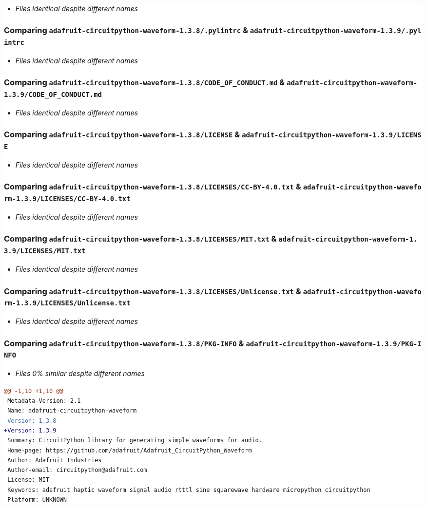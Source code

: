  * *Files identical despite different names*

### Comparing `adafruit-circuitpython-waveform-1.3.8/.pylintrc` & `adafruit-circuitpython-waveform-1.3.9/.pylintrc`

 * *Files identical despite different names*

### Comparing `adafruit-circuitpython-waveform-1.3.8/CODE_OF_CONDUCT.md` & `adafruit-circuitpython-waveform-1.3.9/CODE_OF_CONDUCT.md`

 * *Files identical despite different names*

### Comparing `adafruit-circuitpython-waveform-1.3.8/LICENSE` & `adafruit-circuitpython-waveform-1.3.9/LICENSE`

 * *Files identical despite different names*

### Comparing `adafruit-circuitpython-waveform-1.3.8/LICENSES/CC-BY-4.0.txt` & `adafruit-circuitpython-waveform-1.3.9/LICENSES/CC-BY-4.0.txt`

 * *Files identical despite different names*

### Comparing `adafruit-circuitpython-waveform-1.3.8/LICENSES/MIT.txt` & `adafruit-circuitpython-waveform-1.3.9/LICENSES/MIT.txt`

 * *Files identical despite different names*

### Comparing `adafruit-circuitpython-waveform-1.3.8/LICENSES/Unlicense.txt` & `adafruit-circuitpython-waveform-1.3.9/LICENSES/Unlicense.txt`

 * *Files identical despite different names*

### Comparing `adafruit-circuitpython-waveform-1.3.8/PKG-INFO` & `adafruit-circuitpython-waveform-1.3.9/PKG-INFO`

 * *Files 0% similar despite different names*

```diff
@@ -1,10 +1,10 @@
 Metadata-Version: 2.1
 Name: adafruit-circuitpython-waveform
-Version: 1.3.8
+Version: 1.3.9
 Summary: CircuitPython library for generating simple waveforms for audio.
 Home-page: https://github.com/adafruit/Adafruit_CircuitPython_Waveform
 Author: Adafruit Industries
 Author-email: circuitpython@adafruit.com
 License: MIT
 Keywords: adafruit haptic waveform signal audio rtttl sine squarewave hardware micropython circuitpython
 Platform: UNKNOWN
```
